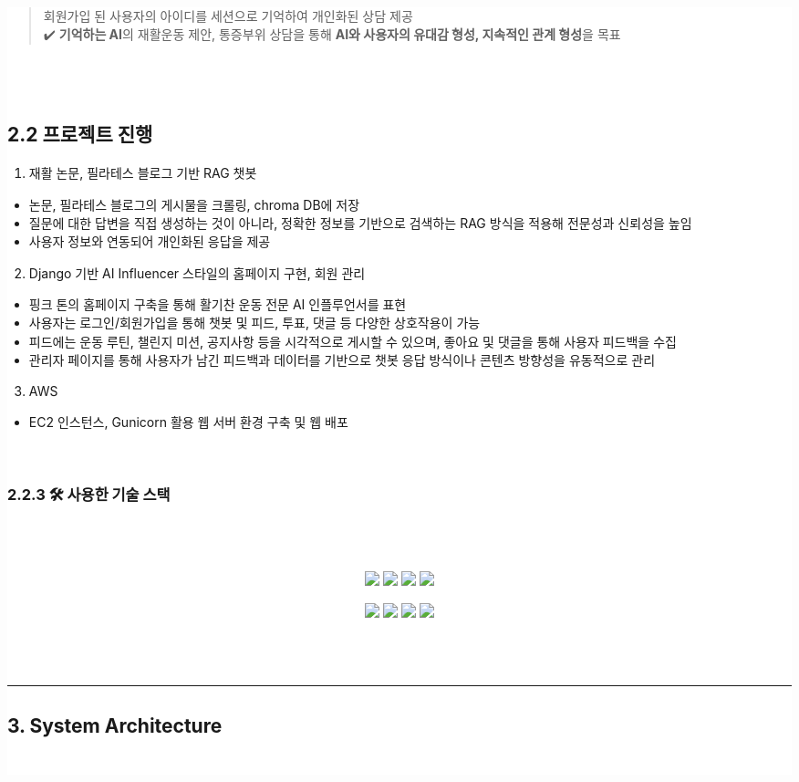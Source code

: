 > 회원가입 된 사용자의 아이디를 세션으로 기억하여 개인화된 상담 제공 <br>
✔️ **기억하는 AI**의 재활운동 제안, 통증부위 상담을 통해 **AI와 사용자의 유대감 형성, 지속적인 관계 형성**을 목표 <br>


<br><br>

## 2.2 프로젝트 진행

1. 재활 논문, 필라테스 블로그 기반 RAG 챗봇
  - 논문, 필라테스 블로그의 게시물을 크롤링, chroma DB에 저장
  - 질문에 대한 답변을 직접 생성하는 것이 아니라, 정확한 정보를 기반으로 검색하는 RAG 방식을 적용해 전문성과 신뢰성을 높임
  - 사용자 정보와 연동되어 개인화된 응답을 제공

2. Django 기반 AI Influencer 스타일의 홈페이지 구현, 회원 관리
  - 핑크 톤의 홈페이지 구축을 통해 활기찬 운동 전문 AI 인플루언서를 표현
  - 사용자는 로그인/회원가입을 통해 챗봇 및 피드, 투표, 댓글 등 다양한 상호작용이 가능
  - 피드에는 운동 루틴, 챌린지 미션, 공지사항 등을 시각적으로 게시할 수 있으며, 좋아요 및 댓글을 통해 사용자 피드백을 수집
  - 관리자 페이지를 통해 사용자가 남긴 피드백과 데이터를 기반으로 챗봇 응답 방식이나 콘텐츠 방향성을 유동적으로 관리

3. AWS
  - EC2 인스턴스, Gunicorn 활용 웹 서버 환경 구축 및 웹 배포

<br>

### 2.2.3 🛠️ 사용한 기술 스택
<br/><br/>
<p align="center">
  <img src="https://img.shields.io/badge/Python-3776AB?style=for-the-badge&logo=Python&logoColor=white">
  <img src="https://img.shields.io/badge/Selenium-43B02A?style=for-the-badge&logo=selenium&logoColor=white">
  <img src="https://img.shields.io/badge/Chroma-DB-8A2BE2?style=for-the-badge&logo=databricks&logoColor=white">
  <img src="https://img.shields.io/badge/SQLite-003B57?style=for-the-badge&logo=sqlite&logoColor=white">
</p>

<p align="center">
  <img src="https://img.shields.io/badge/Django-092E20?style=for-the-badge&logo=django&logoColor=white">
  <img src="https://img.shields.io/badge/OpenAI-412991?style=for-the-badge&logo=OpenAI&logoColor=white">
  <img src="https://img.shields.io/badge/GitHub-181717?style=for-the-badge&logo=github&logoColor=white">
  <img src="https://img.shields.io/badge/AWS-232F3E?style=for-the-badge&logo=amazonaws&logoColor=white">
</p>
<br/><br/>




--------------------------------------------
## 3. System Architecture
<br>
<p align="center">